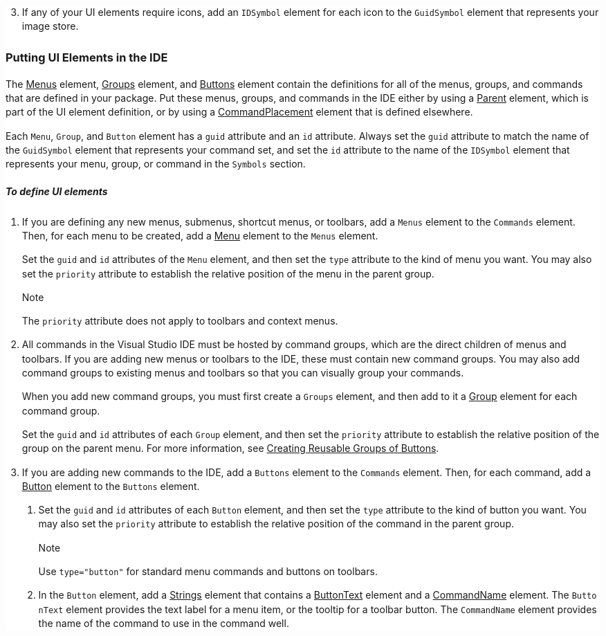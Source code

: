 3.  If any of your UI elements require icons, add an `IDSymbol` element for each icon to the `GuidSymbol` element that represents your image store.  
  
### Putting UI Elements in the IDE  
 The [Menus](../../extensibility/menus-element.md) element, [Groups](../../extensibility/groups-element.md) element, and [Buttons](../../extensibility/buttons-element.md) element contain the definitions for all of the menus, groups, and commands that are defined in your package. Put these menus, groups, and commands in the IDE either by using a [Parent](../../extensibility/parent-element.md) element, which is part of the UI element definition, or by using a [CommandPlacement](../../extensibility/commandplacement-element.md) element that is defined elsewhere.  
  
 Each `Menu`, `Group`, and `Button` element has a `guid` attribute and an `id` attribute. Always set the `guid` attribute to match the name of the `GuidSymbol` element that represents your command set, and set the `id` attribute to the name of the `IDSymbol` element that represents your menu, group, or command in the `Symbols` section.  
  
##### To define UI elements  
  
1.  If you are defining any new menus, submenus, shortcut menus, or toolbars, add a `Menus` element to the `Commands` element. Then, for each menu to be created, add a [Menu](../../extensibility/menu-element.md) element to the `Menus` element.  
  
     Set the `guid` and `id` attributes of the `Menu` element, and then set the `type` attribute to the kind of menu you want. You may also set the `priority` attribute to establish the relative position of the menu in the parent group.  
  
    > [!NOTE]
    >  The `priority` attribute does not apply to toolbars and context menus.  
  
2.  All commands in the Visual Studio IDE must be hosted by command groups, which are the direct children of menus and toolbars. If you are adding new menus or toolbars to the IDE, these must contain new command groups. You may also add command groups to existing menus and toolbars so that you can visually group your commands.  
  
     When you add new command groups, you must first create a `Groups` element, and then add to it a [Group](../../extensibility/group-element.md) element for each command group.  
  
     Set the `guid` and `id` attributes of each `Group` element, and then set the `priority` attribute to establish the relative position of the group on the parent menu. For more information, see [Creating Reusable Groups of Buttons](../../extensibility/creating-reusable-groups-of-buttons.md).  
  
3.  If you are adding new commands to the IDE, add a `Buttons` element to the `Commands` element. Then, for each command, add a [Button](../../extensibility/button-element.md) element to the `Buttons` element.  
  
    1.  Set the `guid` and `id` attributes of each `Button` element, and then set the `type` attribute to the kind of button you want. You may also set the `priority` attribute to establish the relative position of the command in the parent group.  
  
        > [!NOTE]
        >  Use `type="button"` for standard menu commands and buttons on toolbars.  
  
    2.  In the `Button` element, add a [Strings](../../extensibility/strings-element.md) element that contains a [ButtonText](../../extensibility/buttontext-element.md) element and a [CommandName](../../extensibility/commandname-element.md) element. The `ButtonText` element provides the text label for a menu item, or the tooltip for a toolbar button. The `CommandName` element provides the name of the command to use in the command well.  
  